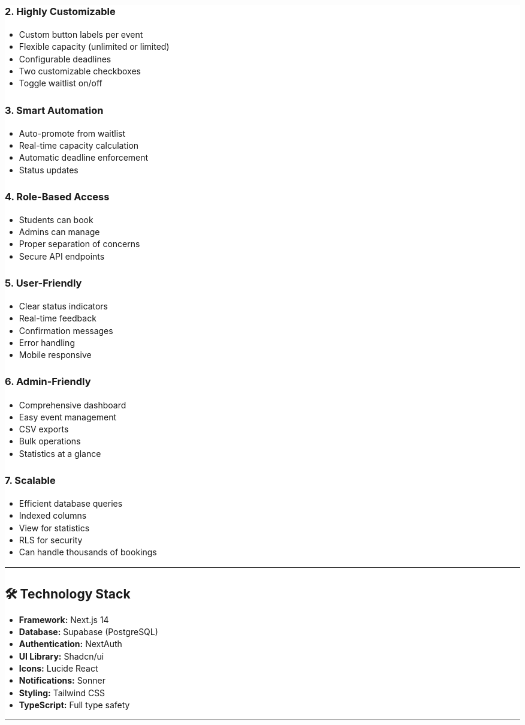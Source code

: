 ### 2. **Highly Customizable**
- Custom button labels per event
- Flexible capacity (unlimited or limited)
- Configurable deadlines
- Two customizable checkboxes
- Toggle waitlist on/off

### 3. **Smart Automation**
- Auto-promote from waitlist
- Real-time capacity calculation
- Automatic deadline enforcement
- Status updates

### 4. **Role-Based Access**
- Students can book
- Admins can manage
- Proper separation of concerns
- Secure API endpoints

### 5. **User-Friendly**
- Clear status indicators
- Real-time feedback
- Confirmation messages
- Error handling
- Mobile responsive

### 6. **Admin-Friendly**
- Comprehensive dashboard
- Easy event management
- CSV exports
- Bulk operations
- Statistics at a glance

### 7. **Scalable**
- Efficient database queries
- Indexed columns
- View for statistics
- RLS for security
- Can handle thousands of bookings

---

## 🛠️ Technology Stack

- **Framework:** Next.js 14
- **Database:** Supabase (PostgreSQL)
- **Authentication:** NextAuth
- **UI Library:** Shadcn/ui
- **Icons:** Lucide React
- **Notifications:** Sonner
- **Styling:** Tailwind CSS
- **TypeScript:** Full type safety

---
